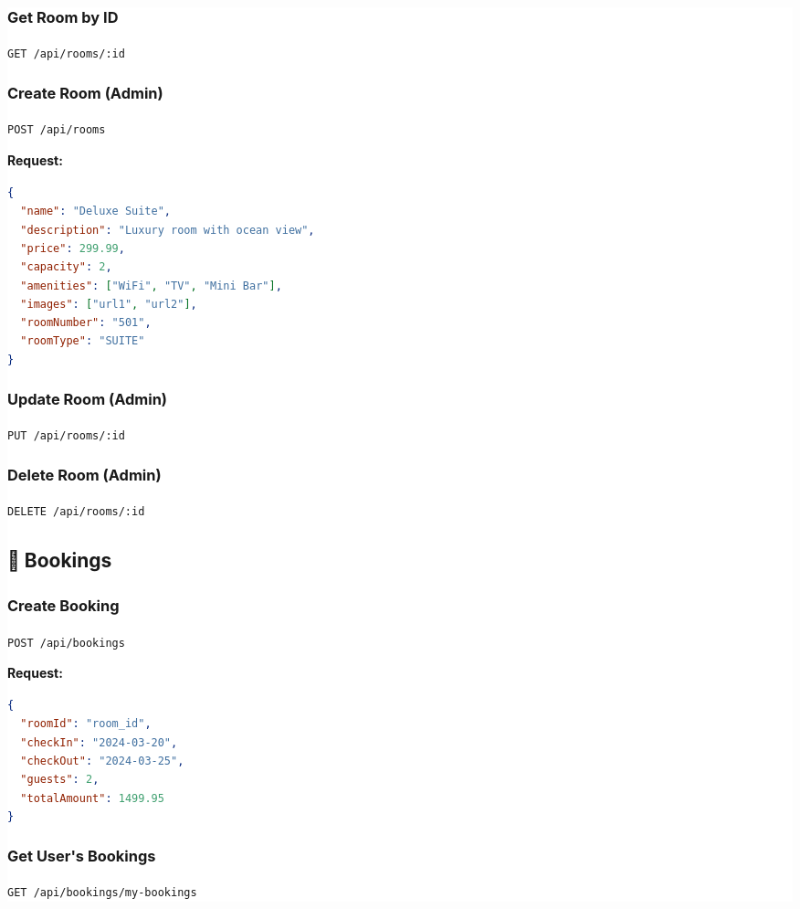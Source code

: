 ### Get Room by ID
```http
GET /api/rooms/:id
```

### Create Room (Admin)
```http
POST /api/rooms
```

**Request:**
```json
{
  "name": "Deluxe Suite",
  "description": "Luxury room with ocean view",
  "price": 299.99,
  "capacity": 2,
  "amenities": ["WiFi", "TV", "Mini Bar"],
  "images": ["url1", "url2"],
  "roomNumber": "501",
  "roomType": "SUITE"
}
```

### Update Room (Admin)
```http
PUT /api/rooms/:id
```

### Delete Room (Admin)
```http
DELETE /api/rooms/:id
```

## 📅 Bookings
### Create Booking
```http
POST /api/bookings
```

**Request:**
```json
{
  "roomId": "room_id",
  "checkIn": "2024-03-20",
  "checkOut": "2024-03-25",
  "guests": 2,
  "totalAmount": 1499.95
}
```

### Get User's Bookings
```http
GET /api/bookings/my-bookings
```
